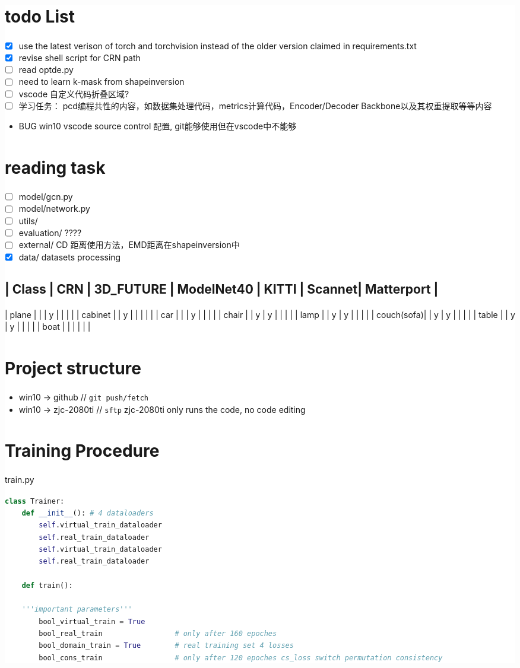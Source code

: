 
# todo List
- [x] use the latest verison of torch and torchvision instead of the older version claimed in requirements.txt
- [x] revise shell script for CRN path
- [ ] read optde.py
- [ ] need to learn k-mask from shapeinversion
- [ ] vscode 自定义代码折叠区域?
- [ ] 学习任务： pcd编程共性的内容，如数据集处理代码，metrics计算代码，Encoder/Decoder Backbone以及其权重提取等等内容
- BUG win10 vscode source control 配置, git能够使用但在vscode中不能够

# reading task
- [ ] model/gcn.py
- [ ] model/network.py
- [ ] utils/
- [ ] evaluation/ ????
- [ ] external/ CD 距离使用方法，EMD距离在shapeinversion中
- [x] data/ datasets processing

| Class     | CRN | 3D_FUTURE | ModelNet40 | KITTI | Scannet| Matterport |
--------------------------------------------------------------------------
| plane      |     |          |     y      |       |        |            |
| cabinet    |     |  y       |            |       |        |            |
| car        |     |          |     y      |       |        |            |
| chair      |     |  y       |     y      |       |        |            |
| lamp       |     |  y       |     y      |       |        |            |
| couch(sofa)|     |  y       |     y      |       |        |            |
| table      |     |  y       |     y      |       |        |            |
| boat       |     |          |            |       |            |
# Project structure
- win10 -> github // `git push/fetch`
- win10 -> zjc-2080ti // `sftp`
zjc-2080ti only runs the code, no code editing

# Training Procedure

train.py
```python
class Trainer:
    def __init__(): # 4 dataloaders
        self.virtual_train_dataloader
        self.real_train_dataloader
        self.virtual_train_dataloader
        self.real_train_dataloader

    def train():

    '''important parameters'''
        bool_virtual_train = True       
        bool_real_train                 # only after 160 epoches
        bool_domain_train = True        # real training set 4 losses
        bool_cons_train                 # only after 120 epoches cs_loss switch permutation consistency
```